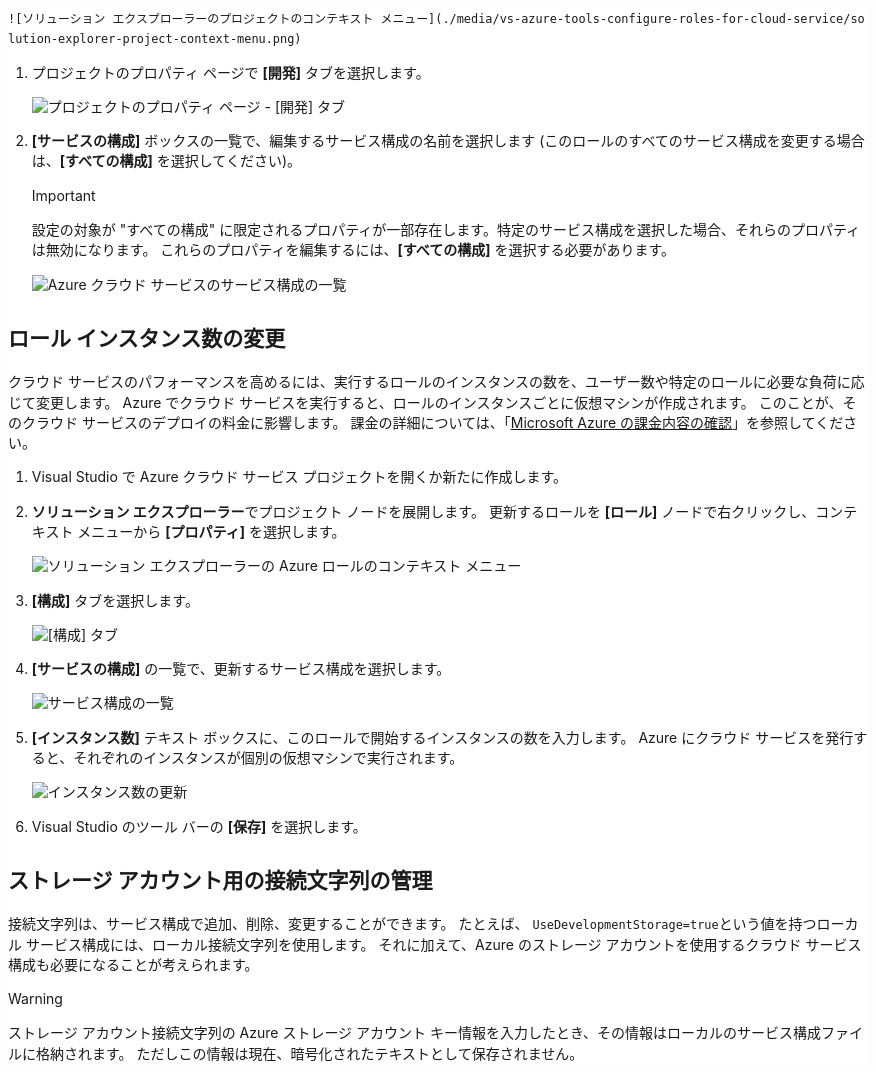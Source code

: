     ![ソリューション エクスプローラーのプロジェクトのコンテキスト メニュー](./media/vs-azure-tools-configure-roles-for-cloud-service/solution-explorer-project-context-menu.png)

1. プロジェクトのプロパティ ページで **[開発]** タブを選択します。

    ![プロジェクトのプロパティ ページ - [開発] タブ](./media/vs-azure-tools-configure-roles-for-cloud-service/project-properties-development-tab.png)

1. **[サービスの構成]** ボックスの一覧で、編集するサービス構成の名前を選択します  (このロールのすべてのサービス構成を変更する場合は、**[すべての構成]** を選択してください)。

    > [!IMPORTANT]
    > 設定の対象が "すべての構成" に限定されるプロパティが一部存在します。特定のサービス構成を選択した場合、それらのプロパティは無効になります。 これらのプロパティを編集するには、**[すべての構成]** を選択する必要があります。
    >
    >

    ![Azure クラウド サービスのサービス構成の一覧](./media/vs-azure-tools-configure-roles-for-cloud-service/cloud-service-service-configuration-property.png)

## <a name="change-the-number-of-role-instances"></a>ロール インスタンス数の変更
クラウド サービスのパフォーマンスを高めるには、実行するロールのインスタンスの数を、ユーザー数や特定のロールに必要な負荷に応じて変更します。 Azure でクラウド サービスを実行すると、ロールのインスタンスごとに仮想マシンが作成されます。 このことが、そのクラウド サービスのデプロイの料金に影響します。 課金の詳細については、「[Microsoft Azure の課金内容の確認](/azure/billing/billing-understand-your-bill)」を参照してください。

1. Visual Studio で Azure クラウド サービス プロジェクトを開くか新たに作成します。

1. **ソリューション エクスプローラー**でプロジェクト ノードを展開します。 更新するロールを **[ロール]** ノードで右クリックし、コンテキスト メニューから **[プロパティ]** を選択します。

    ![ソリューション エクスプローラーの Azure ロールのコンテキスト メニュー](./media/vs-azure-tools-configure-roles-for-cloud-service/solution-explorer-azure-role-context-menu.png)

1. **[構成]** タブを選択します。

    ![[構成] タブ](./media/vs-azure-tools-configure-roles-for-cloud-service/role-configuration-properties-page.png)

1. **[サービスの構成]** の一覧で、更新するサービス構成を選択します。

    ![サービス構成の一覧](./media/vs-azure-tools-configure-roles-for-cloud-service/role-configuration-properties-page-select-configuration.png)

1. **[インスタンス数]** テキスト ボックスに、このロールで開始するインスタンスの数を入力します。 Azure にクラウド サービスを発行すると、それぞれのインスタンスが個別の仮想マシンで実行されます。

    ![インスタンス数の更新](./media/vs-azure-tools-configure-roles-for-cloud-service/role-configuration-properties-page-instance-count.png)

1. Visual Studio のツール バーの **[保存]** を選択します。

## <a name="manage-connection-strings-for-storage-accounts"></a>ストレージ アカウント用の接続文字列の管理
接続文字列は、サービス構成で追加、削除、変更することができます。 たとえば、 `UseDevelopmentStorage=true`という値を持つローカル サービス構成には、ローカル接続文字列を使用します。 それに加えて、Azure のストレージ アカウントを使用するクラウド サービス構成も必要になることが考えられます。

> [!WARNING]
> ストレージ アカウント接続文字列の Azure ストレージ アカウント キー情報を入力したとき、その情報はローカルのサービス構成ファイルに格納されます。 ただしこの情報は現在、暗号化されたテキストとして保存されません。
>
>
